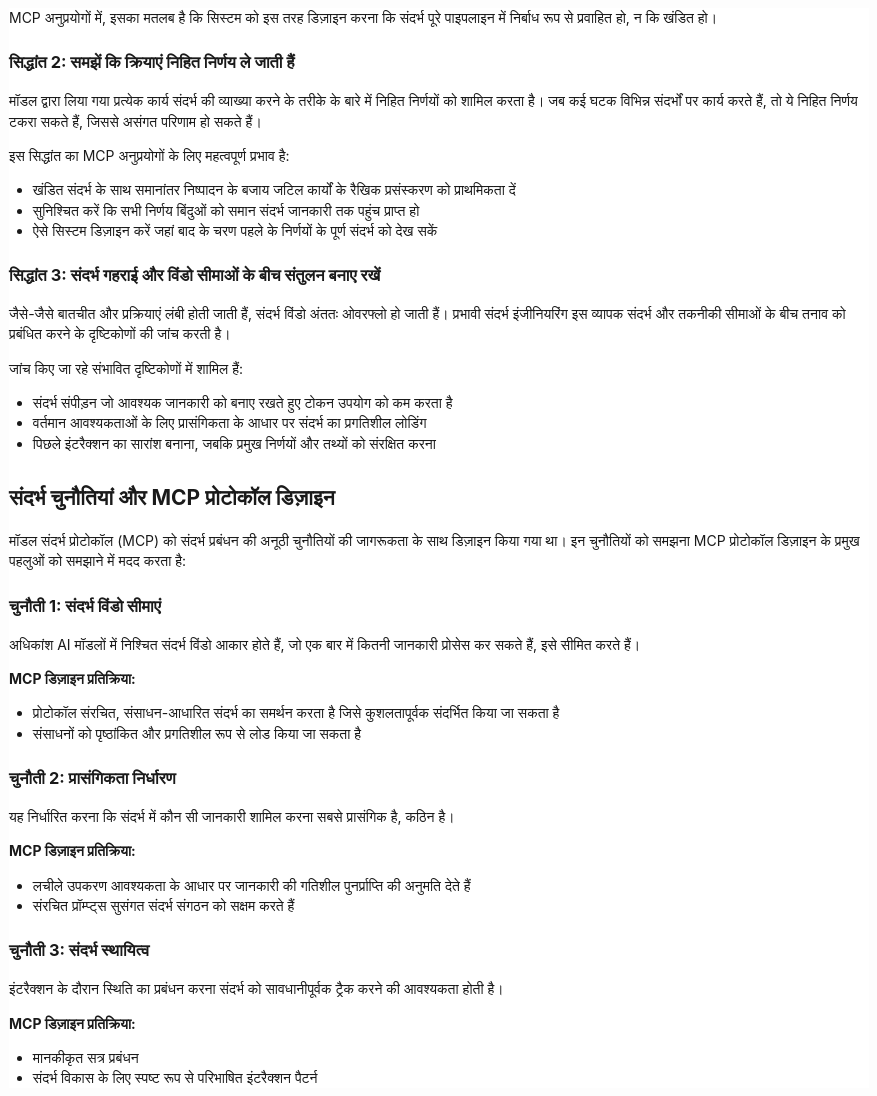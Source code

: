 MCP अनुप्रयोगों में, इसका मतलब है कि सिस्टम को इस तरह डिज़ाइन करना कि संदर्भ पूरे पाइपलाइन में निर्बाध रूप से प्रवाहित हो, न कि खंडित हो।

### सिद्धांत 2: समझें कि क्रियाएं निहित निर्णय ले जाती हैं

मॉडल द्वारा लिया गया प्रत्येक कार्य संदर्भ की व्याख्या करने के तरीके के बारे में निहित निर्णयों को शामिल करता है। जब कई घटक विभिन्न संदर्भों पर कार्य करते हैं, तो ये निहित निर्णय टकरा सकते हैं, जिससे असंगत परिणाम हो सकते हैं।

इस सिद्धांत का MCP अनुप्रयोगों के लिए महत्वपूर्ण प्रभाव है:
- खंडित संदर्भ के साथ समानांतर निष्पादन के बजाय जटिल कार्यों के रैखिक प्रसंस्करण को प्राथमिकता दें
- सुनिश्चित करें कि सभी निर्णय बिंदुओं को समान संदर्भ जानकारी तक पहुंच प्राप्त हो
- ऐसे सिस्टम डिज़ाइन करें जहां बाद के चरण पहले के निर्णयों के पूर्ण संदर्भ को देख सकें

### सिद्धांत 3: संदर्भ गहराई और विंडो सीमाओं के बीच संतुलन बनाए रखें

जैसे-जैसे बातचीत और प्रक्रियाएं लंबी होती जाती हैं, संदर्भ विंडो अंततः ओवरफ्लो हो जाती हैं। प्रभावी संदर्भ इंजीनियरिंग इस व्यापक संदर्भ और तकनीकी सीमाओं के बीच तनाव को प्रबंधित करने के दृष्टिकोणों की जांच करती है।

जांच किए जा रहे संभावित दृष्टिकोणों में शामिल हैं:
- संदर्भ संपीड़न जो आवश्यक जानकारी को बनाए रखते हुए टोकन उपयोग को कम करता है
- वर्तमान आवश्यकताओं के लिए प्रासंगिकता के आधार पर संदर्भ का प्रगतिशील लोडिंग
- पिछले इंटरैक्शन का सारांश बनाना, जबकि प्रमुख निर्णयों और तथ्यों को संरक्षित करना

## संदर्भ चुनौतियां और MCP प्रोटोकॉल डिज़ाइन

मॉडल संदर्भ प्रोटोकॉल (MCP) को संदर्भ प्रबंधन की अनूठी चुनौतियों की जागरूकता के साथ डिज़ाइन किया गया था। इन चुनौतियों को समझना MCP प्रोटोकॉल डिज़ाइन के प्रमुख पहलुओं को समझाने में मदद करता है:

### चुनौती 1: संदर्भ विंडो सीमाएं
अधिकांश AI मॉडलों में निश्चित संदर्भ विंडो आकार होते हैं, जो एक बार में कितनी जानकारी प्रोसेस कर सकते हैं, इसे सीमित करते हैं।

**MCP डिज़ाइन प्रतिक्रिया:** 
- प्रोटोकॉल संरचित, संसाधन-आधारित संदर्भ का समर्थन करता है जिसे कुशलतापूर्वक संदर्भित किया जा सकता है
- संसाधनों को पृष्ठांकित और प्रगतिशील रूप से लोड किया जा सकता है

### चुनौती 2: प्रासंगिकता निर्धारण
यह निर्धारित करना कि संदर्भ में कौन सी जानकारी शामिल करना सबसे प्रासंगिक है, कठिन है।

**MCP डिज़ाइन प्रतिक्रिया:**
- लचीले उपकरण आवश्यकता के आधार पर जानकारी की गतिशील पुनर्प्राप्ति की अनुमति देते हैं
- संरचित प्रॉम्प्ट्स सुसंगत संदर्भ संगठन को सक्षम करते हैं

### चुनौती 3: संदर्भ स्थायित्व
इंटरैक्शन के दौरान स्थिति का प्रबंधन करना संदर्भ को सावधानीपूर्वक ट्रैक करने की आवश्यकता होती है।

**MCP डिज़ाइन प्रतिक्रिया:**
- मानकीकृत सत्र प्रबंधन
- संदर्भ विकास के लिए स्पष्ट रूप से परिभाषित इंटरैक्शन पैटर्न
